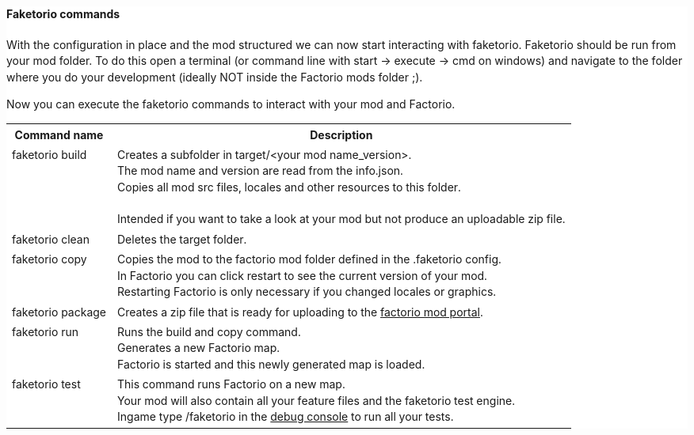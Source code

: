 
#### Faketorio commands

With the configuration in place and the mod structured we can now start interacting with faketorio. Faketorio should be run from your mod folder.
To do this open a terminal (or command line with start -> execute -> cmd on windows) and navigate to the folder where you do your development (ideally NOT inside the Factorio mods folder ;).

Now you can execute the faketorio commands to interact with your mod and Factorio.
<table>
  <tbody>
    <tr>
      <th>Command name</th>
      <th>Description</th>
    </tr>
    <tr>
      <td>faketorio build</td>
      <td>
        Creates a subfolder in target/&lt;your mod name_version&gt;.<br>
        The mod name and version are read from the info.json.<br>
        Copies all mod src files, locales and other resources to this folder.<br><br>
        Intended if you want to take a look at your mod but not produce an uploadable zip file.
      </td>
    </tr>
    <tr>
      <td>faketorio clean</td>
      <td>
        Deletes the target folder.
      </td>
    </tr>
    <tr>
      <td>faketorio copy</td>
      <td>
        Copies the mod to the factorio mod folder defined in the .faketorio config.<br>
        In Factorio you can click restart to see the current version of your mod.<br>
        Restarting Factorio is only necessary if you changed locales or graphics.
      </td>
    </tr>
    <tr>
      <td>faketorio package</td>
      <td>
        Creates a zip file that is ready for uploading to the <a href="https://mods.factior.com">factorio mod portal</a>.
      </td>
    </tr> 
    <tr>
      <td>faketorio run</td>
      <td>
        Runs the build and copy command.<br>
        Generates a new Factorio map.<br>
        Factorio is started and this newly generated map is loaded.
      </td>
    </tr> 
    <tr>
      <td>faketorio test</td>
      <td>
        This command runs Factorio on a new map.<br>
        Your mod will also contain all your feature files and the faketorio test engine.<br>
        Ingame type /faketorio in the <a href="https://wiki.factorio.com/Console">debug console</a> to run all your tests.
      </td>
    </tr>      
  </tbody>
</table>
